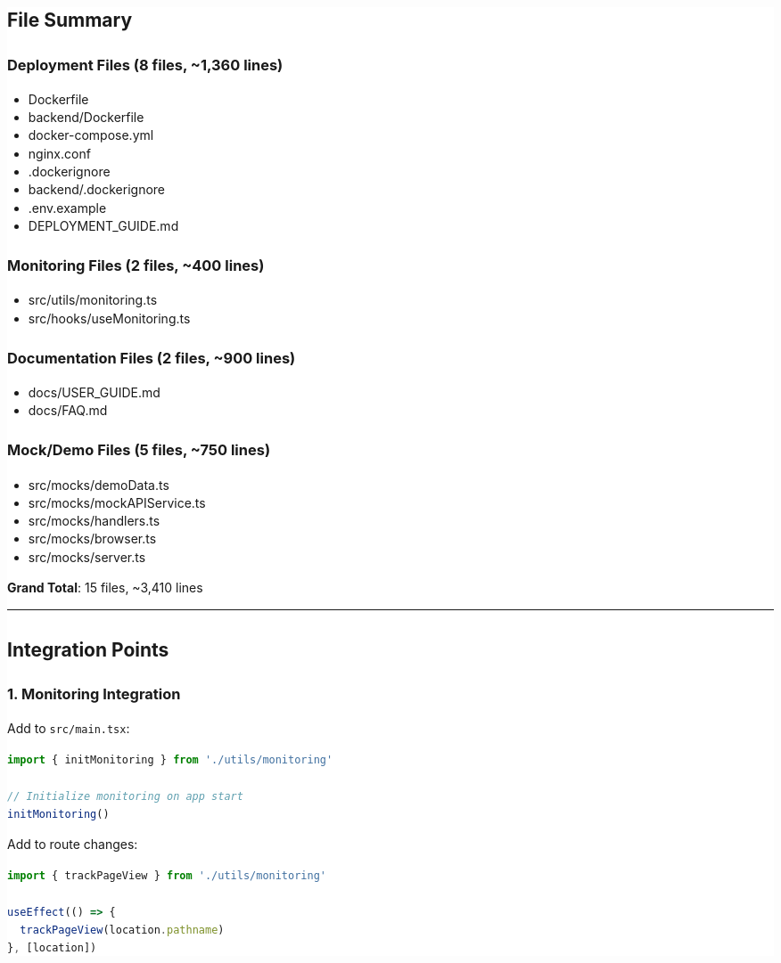 
## File Summary

### Deployment Files (8 files, ~1,360 lines)
- Dockerfile
- backend/Dockerfile
- docker-compose.yml
- nginx.conf
- .dockerignore
- backend/.dockerignore
- .env.example
- DEPLOYMENT_GUIDE.md

### Monitoring Files (2 files, ~400 lines)
- src/utils/monitoring.ts
- src/hooks/useMonitoring.ts

### Documentation Files (2 files, ~900 lines)
- docs/USER_GUIDE.md
- docs/FAQ.md

### Mock/Demo Files (5 files, ~750 lines)
- src/mocks/demoData.ts
- src/mocks/mockAPIService.ts
- src/mocks/handlers.ts
- src/mocks/browser.ts
- src/mocks/server.ts

**Grand Total**: 15 files, ~3,410 lines

---

## Integration Points

### 1. Monitoring Integration

Add to `src/main.tsx`:
```typescript
import { initMonitoring } from './utils/monitoring'

// Initialize monitoring on app start
initMonitoring()
```

Add to route changes:
```typescript
import { trackPageView } from './utils/monitoring'

useEffect(() => {
  trackPageView(location.pathname)
}, [location])
```
